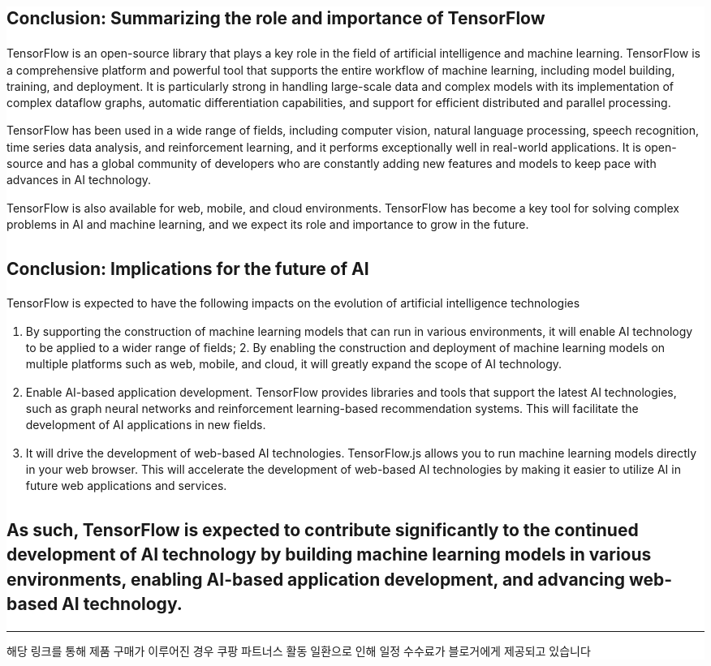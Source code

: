 Conclusion: Summarizing the role and importance of TensorFlow
----------------------

TensorFlow is an open-source library that plays a key role in the field of artificial intelligence and machine learning. TensorFlow is a comprehensive platform and powerful tool that supports the entire workflow of machine learning, including model building, training, and deployment. It is particularly strong in handling large-scale data and complex models with its implementation of complex dataflow graphs, automatic differentiation capabilities, and support for efficient distributed and parallel processing.

TensorFlow has been used in a wide range of fields, including computer vision, natural language processing, speech recognition, time series data analysis, and reinforcement learning, and it performs exceptionally well in real-world applications. It is open-source and has a global community of developers who are constantly adding new features and models to keep pace with advances in AI technology.

TensorFlow is also available for web, mobile, and cloud environments. TensorFlow has become a key tool for solving complex problems in AI and machine learning, and we expect its role and importance to grow in the future.

Conclusion: Implications for the future of AI
---------------------

TensorFlow is expected to have the following impacts on the evolution of artificial intelligence technologies

1. By supporting the construction of machine learning models that can run in various environments, it will enable AI technology to be applied to a wider range of fields; 2. By enabling the construction and deployment of machine learning models on multiple platforms such as web, mobile, and cloud, it will greatly expand the scope of AI technology.
    
2. Enable AI-based application development. TensorFlow provides libraries and tools that support the latest AI technologies, such as graph neural networks and reinforcement learning-based recommendation systems. This will facilitate the development of AI applications in new fields.
    
3. It will drive the development of web-based AI technologies. TensorFlow.js allows you to run machine learning models directly in your web browser. This will accelerate the development of web-based AI technologies by making it easier to utilize AI in future web applications and services.
    

As such, TensorFlow is expected to contribute significantly to the continued development of AI technology by building machine learning models in various environments, enabling AI-based application development, and advancing web-based AI technology.
---
---

<iframe src="https://ads-partners.coupang.com/widgets.html?id=807239&template=carousel&trackingCode=AF3190673&subId=&width=680&height=140&tsource=" width="680" height="140" frameborder="0" scrolling="no" referrerpolicy="unsafe-url" browsingtopics></iframe>
해당 링크를 통해 제품 구매가 이루어진 경우 쿠팡 파트너스 활동 일환으로 인해 일정 수수료가 블로거에게 제공되고 있습니다

